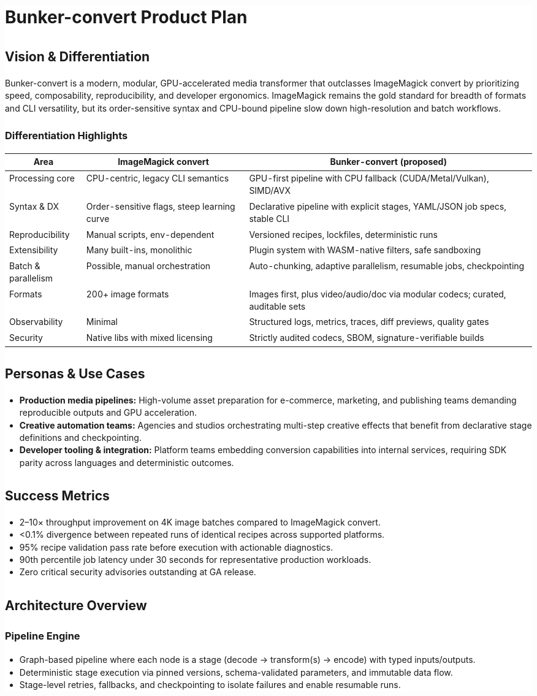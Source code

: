 # Bunker-convert Product Plan

## Vision & Differentiation
Bunker-convert is a modern, modular, GPU-accelerated media transformer that outclasses ImageMagick convert by prioritizing speed, composability, reproducibility, and developer ergonomics. ImageMagick remains the gold standard for breadth of formats and CLI versatility, but its order-sensitive syntax and CPU-bound pipeline slow down high-resolution and batch workflows.

### Differentiation Highlights
| Area | ImageMagick convert | Bunker-convert (proposed) |
| --- | --- | --- |
| Processing core | CPU-centric, legacy CLI semantics | GPU-first pipeline with CPU fallback (CUDA/Metal/Vulkan), SIMD/AVX |
| Syntax & DX | Order-sensitive flags, steep learning curve | Declarative pipeline with explicit stages, YAML/JSON job specs, stable CLI |
| Reproducibility | Manual scripts, env-dependent | Versioned recipes, lockfiles, deterministic runs |
| Extensibility | Many built-ins, monolithic | Plugin system with WASM-native filters, safe sandboxing |
| Batch & parallelism | Possible, manual orchestration | Auto-chunking, adaptive parallelism, resumable jobs, checkpointing |
| Formats | 200+ image formats | Images first, plus video/audio/doc via modular codecs; curated, auditable sets |
| Observability | Minimal | Structured logs, metrics, traces, diff previews, quality gates |
| Security | Native libs with mixed licensing | Strictly audited codecs, SBOM, signature-verifiable builds |

## Personas & Use Cases
- **Production media pipelines:** High-volume asset preparation for e-commerce, marketing, and publishing teams demanding reproducible outputs and GPU acceleration.
- **Creative automation teams:** Agencies and studios orchestrating multi-step creative effects that benefit from declarative stage definitions and checkpointing.
- **Developer tooling & integration:** Platform teams embedding conversion capabilities into internal services, requiring SDK parity across languages and deterministic outcomes.

## Success Metrics
- 2–10× throughput improvement on 4K image batches compared to ImageMagick convert.
- <0.1% divergence between repeated runs of identical recipes across supported platforms.
- 95% recipe validation pass rate before execution with actionable diagnostics.
- 90th percentile job latency under 30 seconds for representative production workloads.
- Zero critical security advisories outstanding at GA release.

## Architecture Overview

### Pipeline Engine
- Graph-based pipeline where each node is a stage (decode → transform(s) → encode) with typed inputs/outputs.
- Deterministic stage execution via pinned versions, schema-validated parameters, and immutable data flow.
- Stage-level retries, fallbacks, and checkpointing to isolate failures and enable resumable runs.
